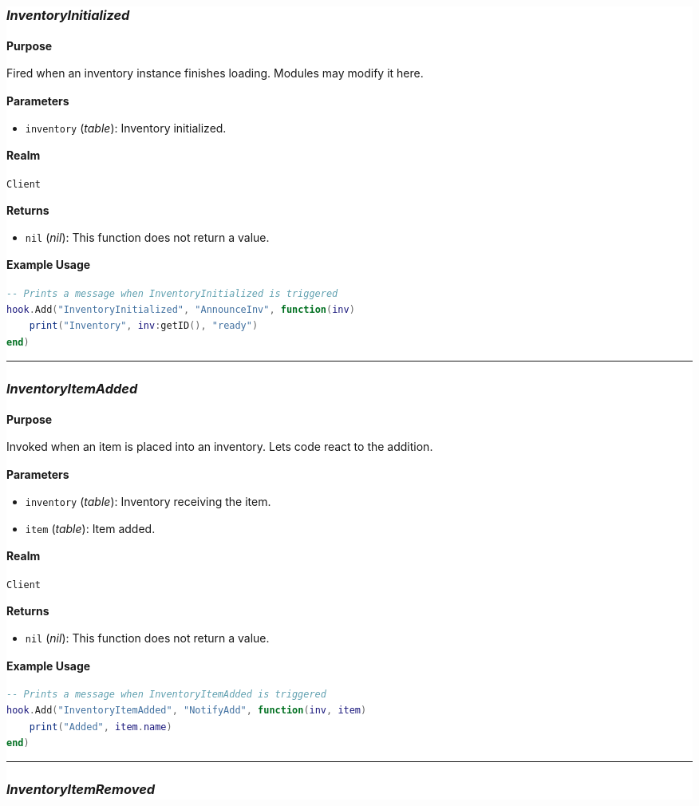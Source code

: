 
### *InventoryInitialized*

**Purpose**

Fired when an inventory instance finishes loading. Modules may modify it here.

**Parameters**

* `inventory` (*table*): Inventory initialized.

**Realm**

`Client`

**Returns**

* `nil` (*nil*): This function does not return a value.

**Example Usage**

```lua
-- Prints a message when InventoryInitialized is triggered
hook.Add("InventoryInitialized", "AnnounceInv", function(inv)
    print("Inventory", inv:getID(), "ready")
end)
```

---

### *InventoryItemAdded*

**Purpose**

Invoked when an item is placed into an inventory. Lets code react to the addition.

**Parameters**

* `inventory` (*table*): Inventory receiving the item.

* `item` (*table*): Item added.

**Realm**

`Client`

**Returns**

* `nil` (*nil*): This function does not return a value.

**Example Usage**

```lua
-- Prints a message when InventoryItemAdded is triggered
hook.Add("InventoryItemAdded", "NotifyAdd", function(inv, item)
    print("Added", item.name)
end)
```

---

### *InventoryItemRemoved*
